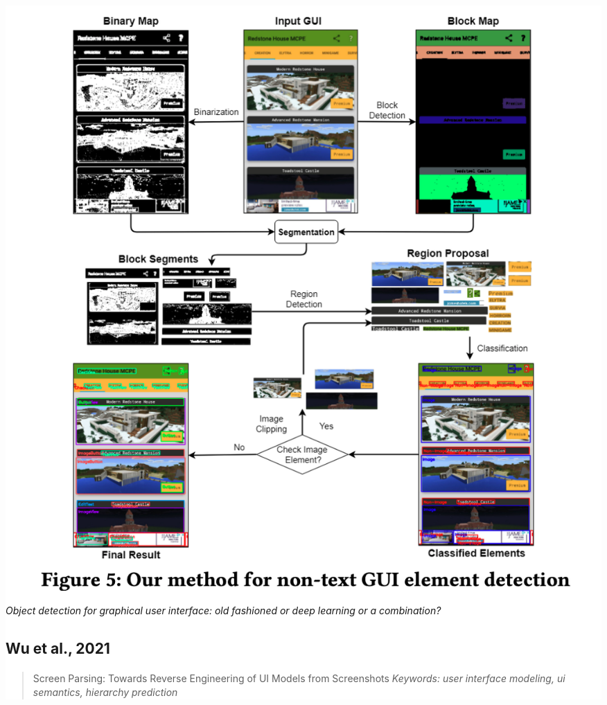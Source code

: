 ![Object detection for graphical user interface: old fashioned or deep learning or a combination?](From%20UI%20automation%20agents%20to%20Screen%20understanding%20b29a885e123b436d939d66cbcae8b4db/Untitled%202.png)

*Object detection for graphical user interface: old fashioned or deep learning or a combination?*

## Wu et al., 2021

> Screen Parsing: Towards Reverse Engineering of UI Models from Screenshots
*Keywords: user interface modeling, ui semantics, hierarchy prediction*
> 
